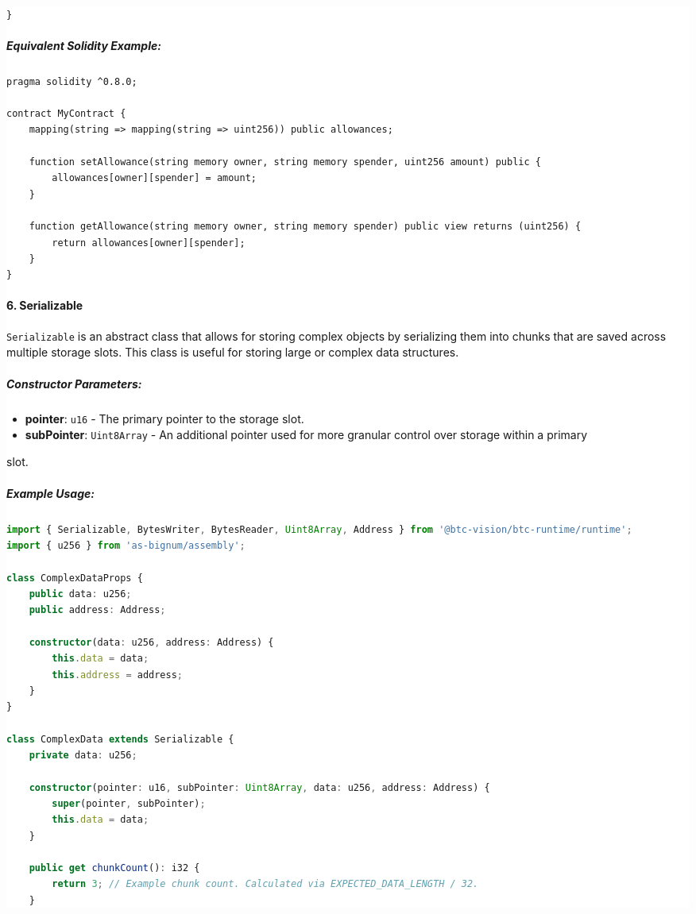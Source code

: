 ```typescript
}
```

##### **Equivalent Solidity Example:**

```solidity
pragma solidity ^0.8.0;

contract MyContract {
    mapping(string => mapping(string => uint256)) public allowances;

    function setAllowance(string memory owner, string memory spender, uint256 amount) public {
        allowances[owner][spender] = amount;
    }

    function getAllowance(string memory owner, string memory spender) public view returns (uint256) {
        return allowances[owner][spender];
    }
}
```

#### **6. Serializable**

`Serializable` is an abstract class that allows for storing complex objects by serializing them into chunks that are
saved across multiple storage slots. This class is useful for storing large or complex data structures.

##### **Constructor Parameters:**

- **pointer**: `u16` - The primary pointer to the storage slot.
- **subPointer**: `Uint8Array` - An additional pointer used for more granular control over storage within a
  primary

slot.

##### **Example Usage:**

```typescript
import { Serializable, BytesWriter, BytesReader, Uint8Array, Address } from '@btc-vision/btc-runtime/runtime';
import { u256 } from 'as-bignum/assembly';

class ComplexDataProps {
    public data: u256;
    public address: Address;

    constructor(data: u256, address: Address) {
        this.data = data;
        this.address = address;
    }
}

class ComplexData extends Serializable {
    private data: u256;

    constructor(pointer: u16, subPointer: Uint8Array, data: u256, address: Address) {
        super(pointer, subPointer);
        this.data = data;
    }

    public get chunkCount(): i32 {
        return 3; // Example chunk count. Calculated via EXPECTED_DATA_LENGTH / 32.
    }
```